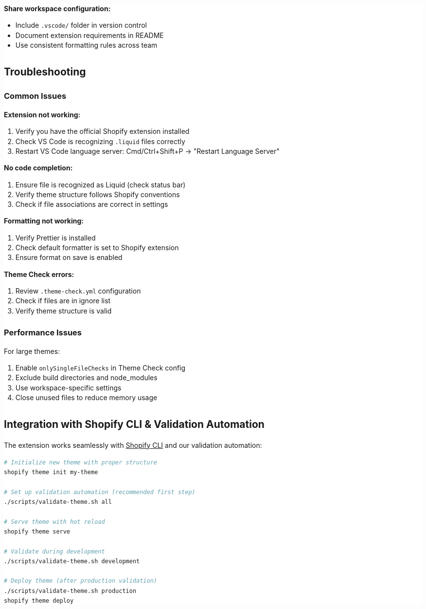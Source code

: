 **Share workspace configuration:**
- Include `.vscode/` folder in version control
- Document extension requirements in README
- Use consistent formatting rules across team

## Troubleshooting

### Common Issues

**Extension not working:**
1. Verify you have the official Shopify extension installed
2. Check VS Code is recognizing `.liquid` files correctly
3. Restart VS Code language server: Cmd/Ctrl+Shift+P → "Restart Language Server"

**No code completion:**
1. Ensure file is recognized as Liquid (check status bar)
2. Verify theme structure follows Shopify conventions
3. Check if file associations are correct in settings

**Formatting not working:**
1. Verify Prettier is installed
2. Check default formatter is set to Shopify extension
3. Ensure format on save is enabled

**Theme Check errors:**
1. Review `.theme-check.yml` configuration
2. Check if files are in ignore list
3. Verify theme structure is valid

### Performance Issues

For large themes:
1. Enable `onlySingleFileChecks` in Theme Check config
2. Exclude build directories and node_modules
3. Use workspace-specific settings
4. Close unused files to reduce memory usage

## Integration with Shopify CLI & Validation Automation

The extension works seamlessly with [Shopify CLI](https://shopify.dev/docs/themes/tools/cli) and our validation automation:

```bash
# Initialize new theme with proper structure
shopify theme init my-theme

# Set up validation automation (recommended first step)
./scripts/validate-theme.sh all

# Serve theme with hot reload
shopify theme serve

# Validate during development
./scripts/validate-theme.sh development

# Deploy theme (after production validation)
./scripts/validate-theme.sh production
shopify theme deploy
```
